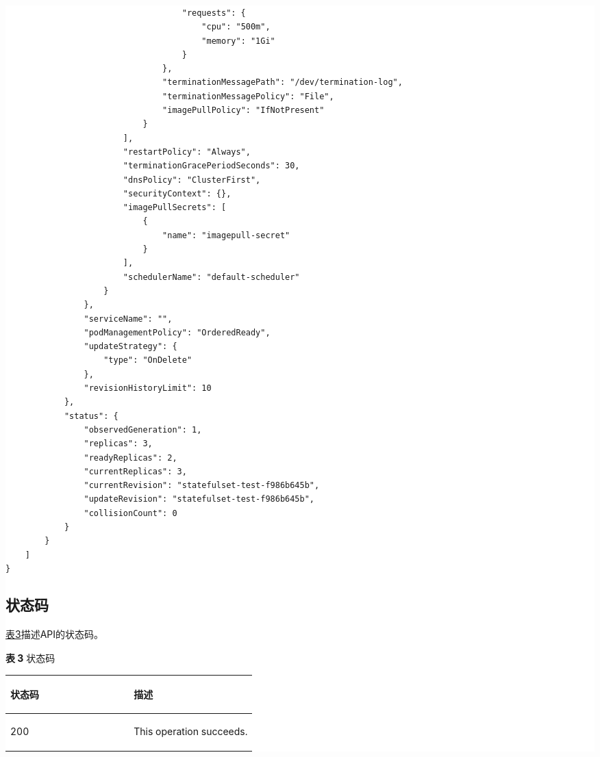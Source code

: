 ```
                                    "requests": {
                                        "cpu": "500m",
                                        "memory": "1Gi"
                                    }
                                },
                                "terminationMessagePath": "/dev/termination-log",
                                "terminationMessagePolicy": "File",
                                "imagePullPolicy": "IfNotPresent"
                            }
                        ],
                        "restartPolicy": "Always",
                        "terminationGracePeriodSeconds": 30,
                        "dnsPolicy": "ClusterFirst",
                        "securityContext": {},
                        "imagePullSecrets": [
                            {
                                "name": "imagepull-secret"
                            }
                        ],
                        "schedulerName": "default-scheduler"
                    }
                },
                "serviceName": "",
                "podManagementPolicy": "OrderedReady",
                "updateStrategy": {
                    "type": "OnDelete"
                },
                "revisionHistoryLimit": 10
            },
            "status": {
                "observedGeneration": 1,
                "replicas": 3,
                "readyReplicas": 2,
                "currentReplicas": 3,
                "currentRevision": "statefulset-test-f986b645b",
                "updateRevision": "statefulset-test-f986b645b",
                "collisionCount": 0
            }
        }
    ]
}
```

## 状态码<a name="section14881199"></a>

[表3](#d0e39461)描述API的状态码。

**表 3**  状态码

<a name="d0e39461"></a>
<table><thead align="left"><tr id="row5459157"><th class="cellrowborder" valign="top" width="50%" id="mcps1.2.3.1.1"><p id="p39538597"><a name="p39538597"></a><a name="p39538597"></a>状态码</p>
</th>
<th class="cellrowborder" valign="top" width="50%" id="mcps1.2.3.1.2"><p id="p48509806"><a name="p48509806"></a><a name="p48509806"></a>描述</p>
</th>
</tr>
</thead>
<tbody><tr id="row36980183"><td class="cellrowborder" valign="top" width="50%" headers="mcps1.2.3.1.1 "><p id="p42604808"><a name="p42604808"></a><a name="p42604808"></a>200</p>
</td>
<td class="cellrowborder" valign="top" width="50%" headers="mcps1.2.3.1.2 "><p id="p28437418"><a name="p28437418"></a><a name="p28437418"></a>This operation succeeds.</p>
</td>